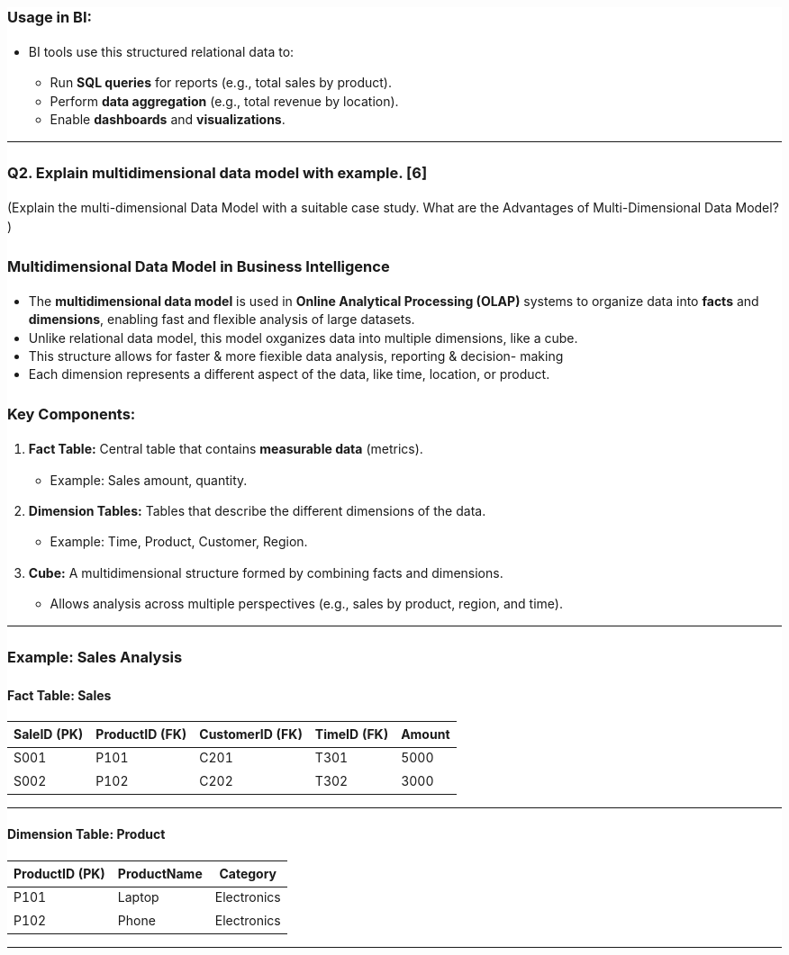 
### **Usage in BI:**

* BI tools use this structured relational data to:

  * Run **SQL queries** for reports (e.g., total sales by product).
  * Perform **data aggregation** (e.g., total revenue by location).
  * Enable **dashboards** and **visualizations**.

---

### Q2. Explain multidimensional data model with example. [6]
(Explain the multi-dimensional Data Model with a suitable case study.
What are the Advantages of Multi-Dimensional Data Model? )

### **Multidimensional Data Model in Business Intelligence**

- The **multidimensional data model** is used in **Online Analytical Processing (OLAP)** systems to organize data into **facts** and **dimensions**, enabling fast and flexible analysis of large datasets.
- Unlike relational data model, this model oxganizes data into multiple dimensions, like a cube.
- This structure allows for faster & more fiexible data analysis, reporting & decision- making
- Each dimension represents a different aspect of the data, like time, location, or product.

### **Key Components:**

1. **Fact Table:** Central table that contains **measurable data** (metrics).
   * Example: Sales amount, quantity.

2. **Dimension Tables:** Tables that describe the different dimensions of the data.
   * Example: Time, Product, Customer, Region.

3. **Cube:** A multidimensional structure formed by combining facts and dimensions.
   * Allows analysis across multiple perspectives (e.g., sales by product, region, and time).

---

### **Example: Sales Analysis**

#### **Fact Table: Sales**

| **SaleID (PK)** | **ProductID (FK)** | **CustomerID (FK)** | **TimeID (FK)** | Amount |
| --------------- | ------------------ | ------------------- | --------------- | ------ |
| S001            | P101               | C201                | T301            | 5000   |
| S002            | P102               | C202                | T302            | 3000   |

---

#### **Dimension Table: Product**

| **ProductID (PK)** | ProductName | Category    |
| ------------------ | ----------- | ----------- |
| P101               | Laptop      | Electronics |
| P102               | Phone       | Electronics |

---
